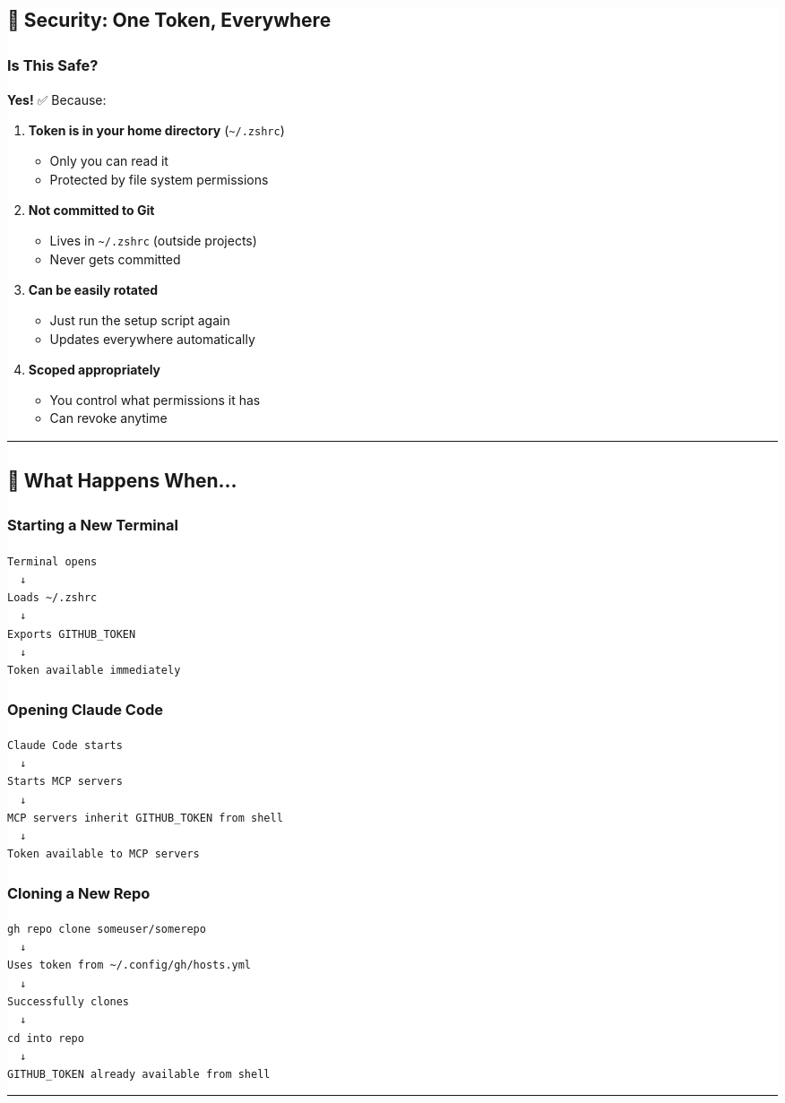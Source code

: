 
## 🔐 Security: One Token, Everywhere

### Is This Safe?

**Yes!** ✅ Because:

1. **Token is in your home directory** (`~/.zshrc`)
   - Only you can read it
   - Protected by file system permissions

2. **Not committed to Git**
   - Lives in `~/.zshrc` (outside projects)
   - Never gets committed

3. **Can be easily rotated**
   - Just run the setup script again
   - Updates everywhere automatically

4. **Scoped appropriately**
   - You control what permissions it has
   - Can revoke anytime

---

## 🔄 What Happens When...

### Starting a New Terminal
```
Terminal opens
  ↓
Loads ~/.zshrc
  ↓
Exports GITHUB_TOKEN
  ↓
Token available immediately
```

### Opening Claude Code
```
Claude Code starts
  ↓
Starts MCP servers
  ↓
MCP servers inherit GITHUB_TOKEN from shell
  ↓
Token available to MCP servers
```

### Cloning a New Repo
```
gh repo clone someuser/somerepo
  ↓
Uses token from ~/.config/gh/hosts.yml
  ↓
Successfully clones
  ↓
cd into repo
  ↓
GITHUB_TOKEN already available from shell
```

---
